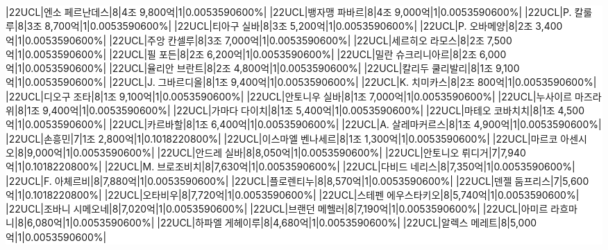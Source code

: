 |22UCL|엔소 페르난데스|8|4조 9,800억|1|0.0053590600%|
|22UCL|뱅자맹 파바르|8|4조 9,000억|1|0.0053590600%|
|22UCL|P. 칼룰루|8|3조 8,700억|1|0.0053590600%|
|22UCL|티아구 실바|8|3조 5,200억|1|0.0053590600%|
|22UCL|P. 오바메양|8|2조 3,400억|1|0.0053590600%|
|22UCL|주앙 칸셀루|8|3조 7,000억|1|0.0053590600%|
|22UCL|세르히오 라모스|8|2조 7,500억|1|0.0053590600%|
|22UCL|필 포든|8|2조 6,200억|1|0.0053590600%|
|22UCL|밀란 슈크리니아르|8|2조 6,000억|1|0.0053590600%|
|22UCL|율리안 브란트|8|2조 4,800억|1|0.0053590600%|
|22UCL|칼리두 쿨리발리|8|1조 9,100억|1|0.0053590600%|
|22UCL|J. 그바르디올|8|1조 9,400억|1|0.0053590600%|
|22UCL|K. 치미카스|8|2조 800억|1|0.0053590600%|
|22UCL|디오구 조타|8|1조 9,100억|1|0.0053590600%|
|22UCL|안토니우 실바|8|1조 7,000억|1|0.0053590600%|
|22UCL|누사이르 마즈라위|8|1조 9,400억|1|0.0053590600%|
|22UCL|가마다 다이치|8|1조 5,400억|1|0.0053590600%|
|22UCL|마테오 코바치치|8|1조 4,500억|1|0.0053590600%|
|22UCL|카르바할|8|1조 6,400억|1|0.0053590600%|
|22UCL|A. 살레마커르스|8|1조 4,900억|1|0.0053590600%|
|22UCL|손흥민|7|1조 2,800억|1|0.1018220800%|
|22UCL|이스마엘 벤나세르|8|1조 1,300억|1|0.0053590600%|
|22UCL|마르코 아센시오|8|9,000억|1|0.0053590600%|
|22UCL|안드레 실바|8|8,050억|1|0.0053590600%|
|22UCL|안토니오 뤼디거|7|7,940억|1|0.1018220800%|
|22UCL|M. 브로조비치|8|7,630억|1|0.0053590600%|
|22UCL|다비드 네리스|8|7,350억|1|0.0053590600%|
|22UCL|F. 아체르비|8|7,880억|1|0.0053590600%|
|22UCL|플로렌티누|8|8,570억|1|0.0053590600%|
|22UCL|덴젤 둠프리스|7|5,600억|1|0.1018220800%|
|22UCL|오타비우|8|7,720억|1|0.0053590600%|
|22UCL|스테펜 에우스타키오|8|5,740억|1|0.0053590600%|
|22UCL|조바니 시메오네|8|7,020억|1|0.0053590600%|
|22UCL|브랜던 메헬러|8|7,190억|1|0.0053590600%|
|22UCL|아미르 라흐마니|8|6,080억|1|0.0053590600%|
|22UCL|하파엘 게헤이루|8|4,680억|1|0.0053590600%|
|22UCL|알렉스 메레트|8|5,000억|1|0.0053590600%|